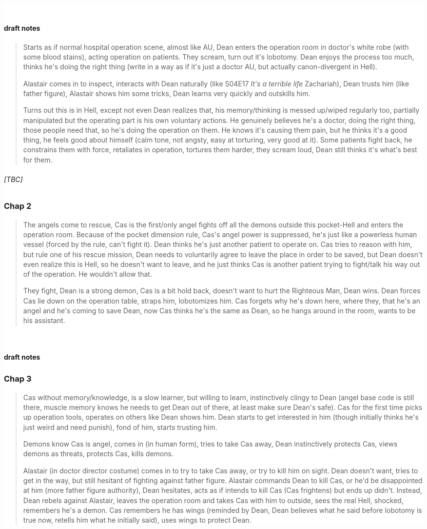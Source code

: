 




<br>

#### draft notes

> Starts as if normal hospital operation scene, almost like AU, Dean enters the operation room in doctor's white robe (with some blood stains), acting operation on patients. They scream, turn out it's lobotomy. Dean enjoys the process too much, thinks he's doing the right thing (write in a way as if it's just a doctor AU, but actually canon-divergent in Hell).
>
> Alastair comes in to inspect, interacts with Dean naturally (like S04E17 *It's a terrible life* Zachariah), Dean trusts him (like father figure), Alastair shows him some tricks, Dean learns very quickly and outskills him.
>
> Turns out this is in Hell, except not even Dean realizes that, his memory/thinking is messed up/wiped regularly too, partially manipulated but the operating part is his own voluntary actions. He genuinely believes he's a doctor, doing the right thing, those people need that, so he's doing the operation on them. He knows it's causing them pain, but he thinks it's a good thing, he feels good about himself (calm tone, not angsty, easy at torturing, very good at it). Some patients fight back, he constrains them with force, retaliates in operation, tortures them harder, they scream loud, Dean still thinks it's what's best for them.

###### [TBC]

### Chap 2

> The angels come to rescue, Cas is the first/only angel fights off all the demons outside this pocket-Hell and enters the operation room. Because of the pocket dimension rule, Cas's angel power is suppressed, he's just like a powerless human vessel (forced by the rule, can't fight it). Dean thinks he's just another patient to operate on. Cas tries to reason with him, but rule one of his rescue mission, Dean needs to voluntarily agree to leave the place in order to be saved, but Dean doesn't even realize this is Hell, so he doesn't want to leave, and he just thinks Cas is another patient trying to fight/talk his way out of the operation. He wouldn't allow that.
>
> They fight, Dean is a strong demon, Cas is a bit hold back, doesn't want to hurt the Righteous Man, Dean wins. Dean forces Cas lie down on the operation table, straps him, lobotomizes him. Cas forgets why he's down here, where they, that he's an angel and he's coming to save Dean, now Cas thinks he's the same as Dean, so he hangs around in the room, wants to be his assistant.

<br>

#### draft notes

### Chap 3

> Cas without memory/knowledge, is a slow learner, but willing to learn,  instinctively clingy to Dean (angel base code is still there, muscle memory knows he needs to get Dean out of there, at least make sure Dean's safe). Cas for the first time picks up operation tools, operates on others like Dean shows him. Dean starts to get interested in him (though initially thinks he's just weird and need punish), fond of him, starts trusting him.
>
> Demons know Cas is angel, comes in (in human form), tries to take Cas away, Dean instinctively protects Cas, views demons as threats, protects Cas, kills demons.
>
> Alastair (in doctor director costume) comes in to try to take Cas away, or try to kill him on sight. Dean doesn't want, tries to get in the way, but still hesitant of fighting against father figure. Alastair commands Dean to kill Cas, or he'd be disappointed at him (more father figure authority), Dean hesitates, acts as if intends to kill Cas (Cas frightens) but ends up didn't. Instead, Dean rebels against Alastair, leaves the operation room and takes Cas with him to outside, sees the real Hell, shocked, remembers he's a demon. Cas remembers he has wings (reminded by Dean, Dean believes what he said before lobotomy is true now, retells him what he initially said), uses wings to protect Dean.
